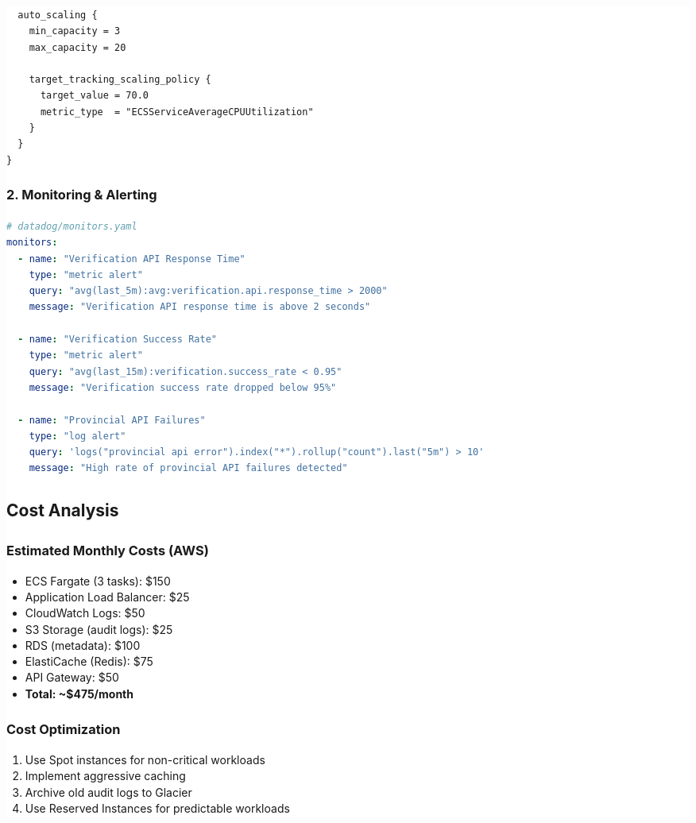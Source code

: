 ```
  auto_scaling {
    min_capacity = 3
    max_capacity = 20
    
    target_tracking_scaling_policy {
      target_value = 70.0
      metric_type  = "ECSServiceAverageCPUUtilization"
    }
  }
}
```

### 2. Monitoring & Alerting

```yaml
# datadog/monitors.yaml
monitors:
  - name: "Verification API Response Time"
    type: "metric alert"
    query: "avg(last_5m):avg:verification.api.response_time > 2000"
    message: "Verification API response time is above 2 seconds"
    
  - name: "Verification Success Rate"
    type: "metric alert"
    query: "avg(last_15m):verification.success_rate < 0.95"
    message: "Verification success rate dropped below 95%"
    
  - name: "Provincial API Failures"
    type: "log alert"
    query: 'logs("provincial api error").index("*").rollup("count").last("5m") > 10'
    message: "High rate of provincial API failures detected"
```

## Cost Analysis

### Estimated Monthly Costs (AWS)
- ECS Fargate (3 tasks): $150
- Application Load Balancer: $25
- CloudWatch Logs: $50
- S3 Storage (audit logs): $25
- RDS (metadata): $100
- ElastiCache (Redis): $75
- API Gateway: $50
- **Total: ~$475/month**

### Cost Optimization
1. Use Spot instances for non-critical workloads
2. Implement aggressive caching
3. Archive old audit logs to Glacier
4. Use Reserved Instances for predictable workloads
